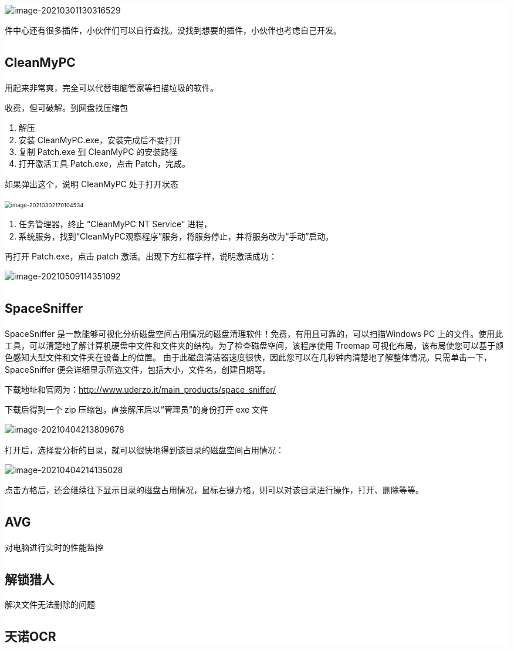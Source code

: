 ![image-20210301130316529](https://oss.puppetdevz.top/image/note/26c52fa7d58c546b66e8d956a46ea339.png)

件中心还有很多插件，小伙伴们可以自行查找。没找到想要的插件，小伙伴也考虑自己开发。

## CleanMyPC

用起来非常爽，完全可以代替电脑管家等扫描垃圾的软件。

收费，但可破解。到网盘找压缩包

1. 解压
2. 安装 CleanMyPC.exe，安装完成后不要打开
3. 复制 Patch.exe 到 CleanMyPC 的安装路径
4. 打开激活工具 Patch.exe，点击 Patch，完成。

如果弹出这个，说明 CleanMyPC 处于打开状态

<img src="https://oss.puppetdevz.top/image/note/92ef6adde9e1bbb0206fe31133eade99.png" alt="image-20210302170104534" style="zoom:67%;" />

1. 任务管理器，终止 “CleanMyPC NT Service” 进程，
2. 系统服务，找到“CleanMyPC观察程序”服务，将服务停止，并将服务改为“手动”启动。

再打开 Patch.exe，点击 patch 激活。出现下方红框字样，说明激活成功：

![image-20210509114351092](https://oss.puppetdevz.top/image/note/d136a91563ee6d2b17c61ed8caa637cd.png)

## SpaceSniffer

SpaceSniffer 是一款能够可视化分析磁盘空间占用情况的磁盘清理软件！免费，有用且可靠的，可以扫描Windows PC 上的文件。使用此工具，可以清楚地了解计算机硬盘中文件和文件夹的结构。为了检查磁盘空间，该程序使用 Treemap 可视化布局，该布局使您可以基于颜色感知大型文件和文件夹在设备上的位置。 由于此磁盘清洁器速度很快，因此您可以在几秒钟内清楚地了解整体情况。只需单击一下，SpaceSniffer 便会详细显示所选文件，包括大小，文件名，创建日期等。

下载地址和官网为：<http://www.uderzo.it/main_products/space_sniffer/>

下载后得到一个 zip 压缩包，直接解压后以“管理员”的身份打开 exe 文件

![image-20210404213809678](https://oss.puppetdevz.top/image/note/c509b3e3bc6a9f58ada84ae95446286c.png)

打开后，选择要分析的目录，就可以很快地得到该目录的磁盘空间占用情况：

![image-20210404214135028](https://oss.puppetdevz.top/image/note/39ff0cb14245143815c25a9f7926bb17.png)

点击方格后，还会继续往下显示目录的磁盘占用情况，鼠标右键方格，则可以对该目录进行操作，打开、删除等等。

## AVG

对电脑进行实时的性能监控

## 解锁猎人

解决文件无法删除的问题

## 天诺OCR
